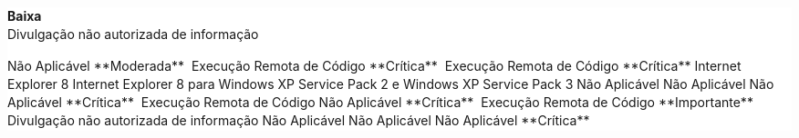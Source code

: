 **Baixa**   
Divulgação não autorizada de informação
</td>
<td style="border:1px solid black;">
Não Aplicável
</td>
<td style="border:1px solid black;">
**Moderada**   
Execução Remota de Código
</td>
<td style="border:1px solid black;">
**Crítica**   
Execução Remota de Código
</td>
<td style="border:1px solid black;">
**Crítica**
</td>
</tr>
<tr>
<th colspan="12" style="border:1px solid black;">
Internet Explorer 8
</th>
</tr>
<tr class="alternateRow">
<td style="border:1px solid black;">
Internet Explorer 8 para Windows XP Service Pack 2 e Windows XP Service Pack 3
</td>
<td style="border:1px solid black;">
Não Aplicável
</td>
<td style="border:1px solid black;">
Não Aplicável
</td>
<td style="border:1px solid black;">
Não Aplicável
</td>
<td style="border:1px solid black;">
**Crítica**   
Execução Remota de Código
</td>
<td style="border:1px solid black;">
Não Aplicável
</td>
<td style="border:1px solid black;">
**Crítica**   
Execução Remota de Código
</td>
<td style="border:1px solid black;">
**Importante**   
Divulgação não autorizada de informação
</td>
<td style="border:1px solid black;">
Não Aplicável
</td>
<td style="border:1px solid black;">
Não Aplicável
</td>
<td style="border:1px solid black;">
Não Aplicável
</td>
<td style="border:1px solid black;">
**Crítica**
</td>
</tr>